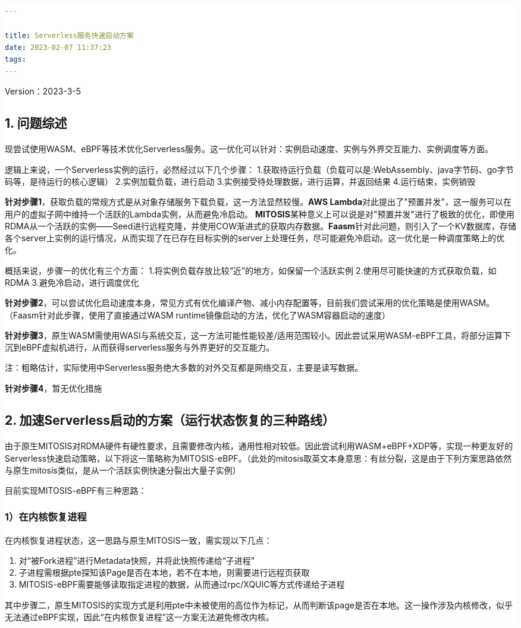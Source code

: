 ```yaml
---

title: Serverless服务快速启动方案
date: 2023-02-07 11:37:23
tags:
---
```


Version：2023-3-5

## 1. 问题综述

现尝试使用WASM、eBPF等技术优化Serverless服务。这一优化可以针对：实例启动速度、实例与外界交互能力、实例调度等方面。

逻辑上来说，一个Serverless实例的运行，必然经过以下几个步骤：
	1.获取待运行负载（负载可以是:WebAssembly、java字节码、go字节码等，是待运行的核心逻辑）
	2.实例加载负载，进行启动
	3.实例接受待处理数据，进行运算，并返回结果
	4.运行结束，实例销毁

**针对步骤1**，获取负载的常规方式是从对象存储服务下载负载，这一方法显然较慢。**AWS Lambda**对此提出了"预置并发"，这一服务可以在用户的虚拟子网中维持一个活跃的Lambda实例，从而避免冷启动。 **MITOSIS**某种意义上可以说是对"预置并发"进行了极致的优化，即使用RDMA从一个活跃的实例——Seed进行远程克隆，并使用COW渐进式的获取内存数据。**Faasm**针对此问题，则引入了一个KV数据库，存储各个server上实例的运行情况，从而实现了在已存在目标实例的server上处理任务，尽可能避免冷启动。这一优化是一种调度策略上的优化。

概括来说，步骤一的优化有三个方面：
	1.将实例负载存放比较“近”的地方，如保留一个活跃实例
	2.使用尽可能快速的方式获取负载，如RDMA
	3.避免冷启动，进行调度优化

**针对步骤2**，可以尝试优化启动速度本身，常见方式有优化编译产物、减小内存配置等，目前我们尝试采用的优化策略是使用WASM。（Faasm针对此步骤，使用了直接通过WASM runtime镜像启动的方法，优化了WASM容器启动的速度）

**针对步骤3**，原生WASM需使用WASI与系统交互，这一方法可能性能较差/适用范围较小。因此尝试采用WASM-eBPF工具，将部分运算下沉到eBPF虚拟机进行，从而获得serverless服务与外界更好的交互能力。

注：粗略估计，实际使用中Serverless服务绝大多数的对外交互都是网络交互，主要是读写数据。

**针对步骤4**，暂无优化措施

## 2. 加速Serverless启动的方案（运行状态恢复的三种路线）

由于原生MITOSIS对RDMA硬件有硬性要求，且需要修改内核，通用性相对较低。因此尝试利用WASM+eBPF+XDP等，实现一种更友好的Serverless快速启动策略，以下将这一策略称为MITOSIS-eBPF。（此处的mitosis取英文本身意思：有丝分裂，这是由于下列方案思路依然与原生mitosis类似，是从一个活跃实例快速分裂出大量子实例）

目前实现MITOSIS-eBPF有三种思路： 

### 1）在内核恢复进程

在内核恢复进程状态，这一思路与原生MITOSIS一致，需实现以下几点：

1. 对“被Fork进程”进行Metadata快照，并将此快照传递给“子进程”
2. 子进程需根据pte探知该Page是否在本地，若不在本地，则需要进行远程页获取
3. MITOSIS-eBPF需要能够读取指定进程的数据，从而通过rpc/XQUIC等方式传递给子进程

其中步骤二，原生MITOSIS的实现方式是利用pte中未被使用的高位作为标记，从而判断该page是否在本地。这一操作涉及内核修改，似乎无法通过eBPF实现，因此“在内核恢复进程”这一方案无法避免修改内核。
